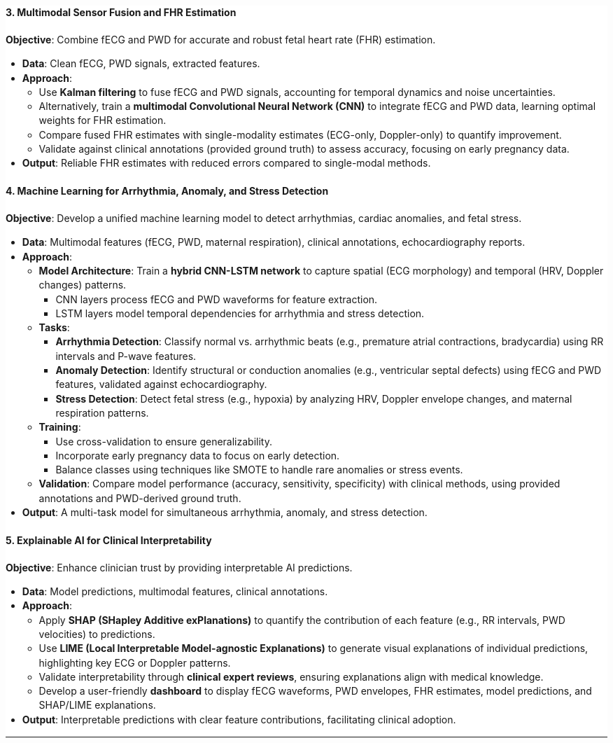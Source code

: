 #### 3. Multimodal Sensor Fusion and FHR Estimation
**Objective**: Combine fECG and PWD for accurate and robust fetal heart rate (FHR) estimation.
- **Data**: Clean fECG, PWD signals, extracted features.
- **Approach**:
  - Use **Kalman filtering** to fuse fECG and PWD signals, accounting for temporal dynamics and noise uncertainties.
  - Alternatively, train a **multimodal Convolutional Neural Network (CNN)** to integrate fECG and PWD data, learning optimal weights for FHR estimation.
  - Compare fused FHR estimates with single-modality estimates (ECG-only, Doppler-only) to quantify improvement.
  - Validate against clinical annotations (provided ground truth) to assess accuracy, focusing on early pregnancy data.
- **Output**: Reliable FHR estimates with reduced errors compared to single-modal methods.

#### 4. Machine Learning for Arrhythmia, Anomaly, and Stress Detection
**Objective**: Develop a unified machine learning model to detect arrhythmias, cardiac anomalies, and fetal stress.
- **Data**: Multimodal features (fECG, PWD, maternal respiration), clinical annotations, echocardiography reports.
- **Approach**:
  - **Model Architecture**: Train a **hybrid CNN-LSTM network** to capture spatial (ECG morphology) and temporal (HRV, Doppler changes) patterns.
    - CNN layers process fECG and PWD waveforms for feature extraction.
    - LSTM layers model temporal dependencies for arrhythmia and stress detection.
  - **Tasks**:
    - **Arrhythmia Detection**: Classify normal vs. arrhythmic beats (e.g., premature atrial contractions, bradycardia) using RR intervals and P-wave features.
    - **Anomaly Detection**: Identify structural or conduction anomalies (e.g., ventricular septal defects) using fECG and PWD features, validated against echocardiography.
    - **Stress Detection**: Detect fetal stress (e.g., hypoxia) by analyzing HRV, Doppler envelope changes, and maternal respiration patterns.
  - **Training**:
    - Use cross-validation to ensure generalizability.
    - Incorporate early pregnancy data to focus on early detection.
    - Balance classes using techniques like SMOTE to handle rare anomalies or stress events.
  - **Validation**: Compare model performance (accuracy, sensitivity, specificity) with clinical methods, using provided annotations and PWD-derived ground truth.
- **Output**: A multi-task model for simultaneous arrhythmia, anomaly, and stress detection.

#### 5. Explainable AI for Clinical Interpretability
**Objective**: Enhance clinician trust by providing interpretable AI predictions.
- **Data**: Model predictions, multimodal features, clinical annotations.
- **Approach**:
  - Apply **SHAP (SHapley Additive exPlanations)** to quantify the contribution of each feature (e.g., RR intervals, PWD velocities) to predictions.
  - Use **LIME (Local Interpretable Model-agnostic Explanations)** to generate visual explanations of individual predictions, highlighting key ECG or Doppler patterns.
  - Validate interpretability through **clinical expert reviews**, ensuring explanations align with medical knowledge.
  - Develop a user-friendly **dashboard** to display fECG waveforms, PWD envelopes, FHR estimates, model predictions, and SHAP/LIME explanations.
- **Output**: Interpretable predictions with clear feature contributions, facilitating clinical adoption.

---
